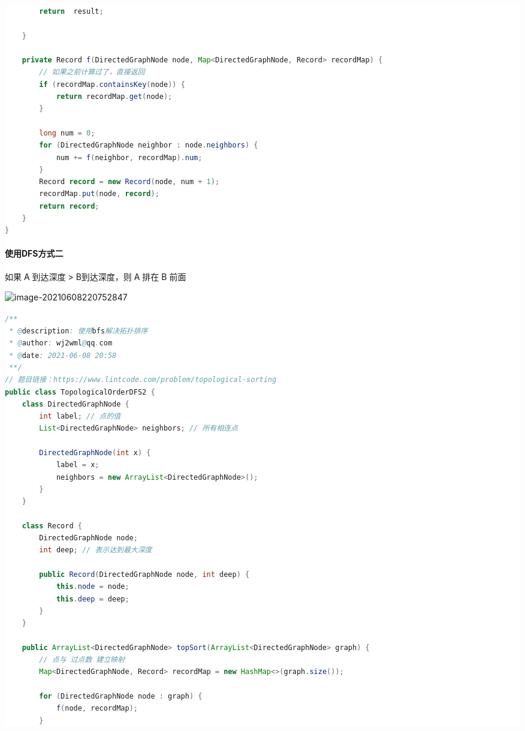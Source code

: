 ```java
        return  result;

    }

    private Record f(DirectedGraphNode node, Map<DirectedGraphNode, Record> recordMap) {
        // 如果之前计算过了，直接返回
        if (recordMap.containsKey(node)) {
            return recordMap.get(node);
        }

        long num = 0;
        for (DirectedGraphNode neighbor : node.neighbors) {
            num += f(neighbor, recordMap).num;
        }
        Record record = new Record(node, num + 1);
        recordMap.put(node, record);
        return record;
    }
}
```



#### 使用DFS方式二

如果 A 到达深度 > B到达深度，则 A 排在 B 前面

![image-20210608220752847](G:\myStudy\img\algorithm\graph\5.png) 

```java
/**
 * @description: 使用bfs解决拓扑排序
 * @author: wj2wml@qq.com
 * @date: 2021-06-08 20:58
 **/
// 题目链接：https://www.lintcode.com/problem/topological-sorting
public class TopologicalOrderDFS2 {
    class DirectedGraphNode {
        int label; // 点的值
        List<DirectedGraphNode> neighbors; // 所有相连点

        DirectedGraphNode(int x) {
            label = x;
            neighbors = new ArrayList<DirectedGraphNode>();
        }
    }

    class Record {
        DirectedGraphNode node;
        int deep; // 表示达到最大深度

        public Record(DirectedGraphNode node, int deep) {
            this.node = node;
            this.deep = deep;
        }
    }

    public ArrayList<DirectedGraphNode> topSort(ArrayList<DirectedGraphNode> graph) {
        // 点与 过点数 建立映射
        Map<DirectedGraphNode, Record> recordMap = new HashMap<>(graph.size());

        for (DirectedGraphNode node : graph) {
            f(node, recordMap);
        }

```